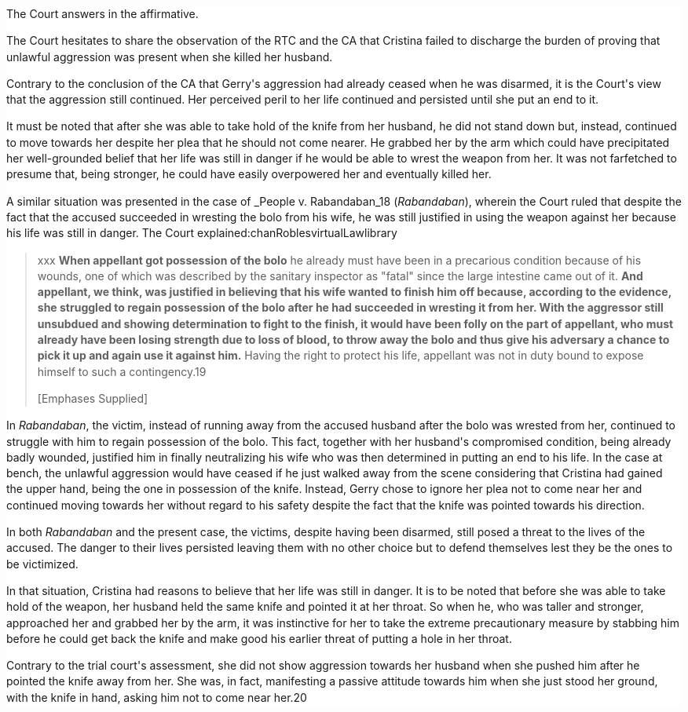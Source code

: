 The Court answers in the affirmative.

The Court hesitates to share the observation of the RTC and the CA that Cristina failed to discharge the burden of proving that unlawful aggression was present when she killed her husband.

Contrary to the conclusion of the CA that Gerry's aggression had already ceased when he was disarmed, it is the Court's view that the aggression still continued. Her perceived peril to her life continued and persisted until she put an end to it.

It must be noted that after she was able to take hold of the knife from her husband, he did not stand down but, instead, continued to move towards her despite her plea that he should not come nearer. He grabbed her by the arm which could have precipitated her well-grounded belief that her life was still in danger if he would be able to wrest the weapon from her. It was not farfetched to presume that, being stronger, he could have easily overpowered her and eventually killed her.

A similar situation was presented in the case of _People v. Rabandaban_18 (_Rabandaban_), wherein the Court ruled that despite the fact that the accused succeeded in wresting the bolo from his wife, he was still justified in using the weapon against her because his life was still in danger. The Court explained:chanRoblesvirtualLawlibrary

> xxx **When appellant got possession of the bolo** he already must have been in a precarious condition because of his wounds, one of which was described by the sanitary inspector as "fatal" since the large intestine came out of it. **And appellant, we think, was justified in believing that his wife wanted to finish him off because, according to the evidence, she struggled to regain possession of the bolo after he had succeeded in wresting it from her. With the aggressor still unsubdued and showing determination to fight to the finish, it would have been folly on the part of appellant, who must already have been losing strength due to loss of blood, to throw away the bolo and thus give his adversary a chance to pick it up and again use it against him.** Having the right to protect his life, appellant was not in duty bound to expose himself to such a contingency.19
> 
> [Emphases Supplied]  

In _Rabandaban_, the victim, instead of running away from the accused husband after the bolo was wrested from her, continued to struggle with him to regain possession of the bolo. This fact, together with her husband's compromised condition, being already badly wounded, justified him in finally neutralizing his wife who was then determined in putting an end to his life. In the case at bench, the unlawful aggression would have ceased if he just walked away from the scene considering that Cristina had gained the upper hand, being the one in possession of the knife. Instead, Gerry chose to ignore her plea not to come near her and continued moving towards her without regard to his safety despite the fact that the knife was pointed towards his direction.

In both _Rabandaban_ and the present case, the victims, despite having been disarmed, still posed a threat to the lives of the accused. The danger to their lives persisted leaving them with no other choice but to defend themselves lest they be the ones to be victimized.

In that situation, Cristina had reasons to believe that her life was still in danger. It is to be noted that before she was able to take hold of the weapon, her husband held the same knife and pointed it at her throat. So when he, who was taller and stronger, approached her and grabbed her by the arm, it was instinctive for her to take the extreme precautionary measure by stabbing him before he could get back the knife and make good his earlier threat of putting a hole in her throat.

Contrary to the trial court's assessment, she did not show aggression towards her husband when she pushed him after he pointed the knife away from her. She was, in fact, manifesting a passive attitude towards him when she just stood her ground, with the knife in hand, asking him not to come near her.20
